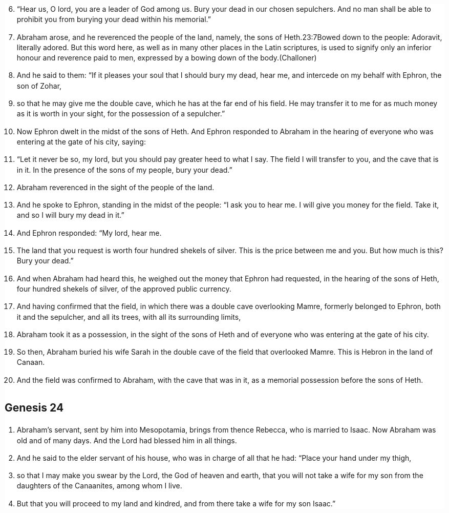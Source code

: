 6. “Hear us, O lord, you are a leader of God among us. Bury your dead in our chosen sepulchers. And no man shall be able to prohibit you from burying your dead within his memorial.”

7. Abraham arose, and he reverenced the people of the land, namely, the sons of Heth.23:7Bowed down to the people: Adoravit, literally adored. But this word here, as well as in many other places in the Latin scriptures, is used to signify only an inferior honour and reverence paid to men, expressed by a bowing down of the body.(Challoner)

8. And he said to them: “If it pleases your soul that I should bury my dead, hear me, and intercede on my behalf with Ephron, the son of Zohar,

9. so that he may give me the double cave, which he has at the far end of his field. He may transfer it to me for as much money as it is worth in your sight, for the possession of a sepulcher.”

10. Now Ephron dwelt in the midst of the sons of Heth. And Ephron responded to Abraham in the hearing of everyone who was entering at the gate of his city, saying:

11. “Let it never be so, my lord, but you should pay greater heed to what I say. The field I will transfer to you, and the cave that is in it. In the presence of the sons of my people, bury your dead.”

12. Abraham reverenced in the sight of the people of the land.

13. And he spoke to Ephron, standing in the midst of the people: “I ask you to hear me. I will give you money for the field. Take it, and so I will bury my dead in it.”

14. And Ephron responded: “My lord, hear me.

15. The land that you request is worth four hundred shekels of silver. This is the price between me and you. But how much is this? Bury your dead.”

16. And when Abraham had heard this, he weighed out the money that Ephron had requested, in the hearing of the sons of Heth, four hundred shekels of silver, of the approved public currency.

17. And having confirmed that the field, in which there was a double cave overlooking Mamre, formerly belonged to Ephron, both it and the sepulcher, and all its trees, with all its surrounding limits,

18. Abraham took it as a possession, in the sight of the sons of Heth and of everyone who was entering at the gate of his city.

19. So then, Abraham buried his wife Sarah in the double cave of the field that overlooked Mamre. This is Hebron in the land of Canaan.

20. And the field was confirmed to Abraham, with the cave that was in it, as a memorial possession before the sons of Heth.  

## Genesis 24

1. Abraham’s servant, sent by him into Mesopotamia, brings from thence Rebecca, who is married to Isaac.  Now Abraham was old and of many days. And the Lord had blessed him in all things.

2. And he said to the elder servant of his house, who was in charge of all that he had: “Place your hand under my thigh,

3. so that I may make you swear by the Lord, the God of heaven and earth, that you will not take a wife for my son from the daughters of the Canaanites, among whom I live.

4. But that you will proceed to my land and kindred, and from there take a wife for my son Isaac.”
